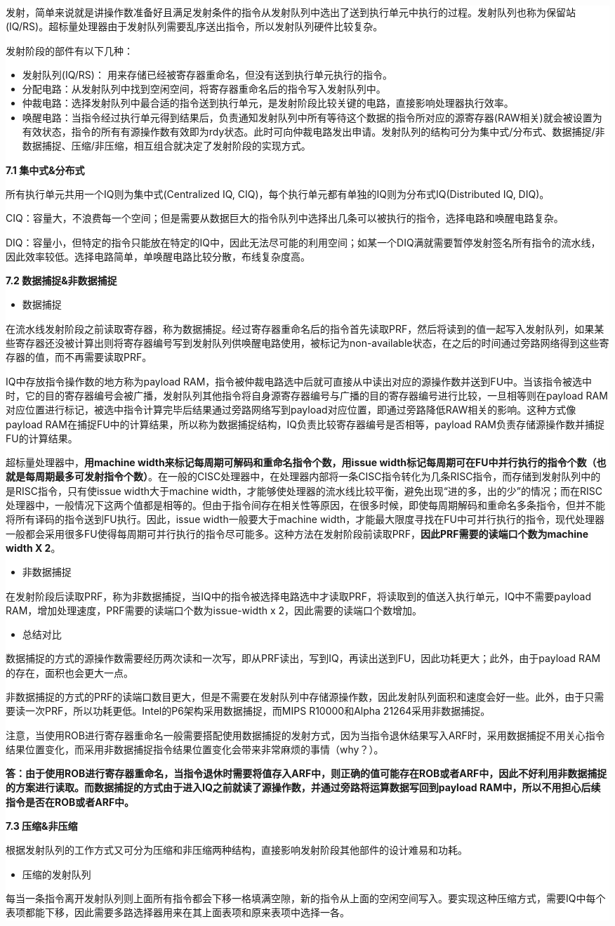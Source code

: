 发射，简单来说就是讲操作数准备好且满足发射条件的指令从发射队列中选出了送到执行单元中执行的过程。发射队列也称为保留站(IQ/RS)。超标量处理器由于发射队列需要乱序送出指令，所以发射队列硬件比较复杂。

发射阶段的部件有以下几种：

+   发射队列(IQ/RS)： 用来存储已经被寄存器重命名，但没有送到执行单元执行的指令。
+   分配电路：从发射队列中找到空闲空间，将寄存器重命名后的指令写入发射队列中。
+   仲裁电路：选择发射队列中最合适的指令送到执行单元，是发射阶段比较关键的电路，直接影响处理器执行效率。
+   唤醒电路：当指令经过执行单元得到结果后，负责通知发射队列中所有等待这个数据的指令所对应的源寄存器(RAW相关)就会被设置为有效状态，指令的所有有源操作数有效即为rdy状态。此时可向仲裁电路发出申请。发射队列的结构可分为集中式/分布式、数据捕捉/非数据捕捉、压缩/非压缩，相互组合就决定了发射阶段的实现方式。

**7.1 集中式&分布式**

所有执行单元共用一个IQ则为集中式(Centralized IQ, CIQ)，每个执行单元都有单独的IQ则为分布式IQ(Distributed IQ, DIQ)。

CIQ：容量大，不浪费每一个空间；但是需要从数据巨大的指令队列中选择出几条可以被执行的指令，选择电路和唤醒电路复杂。

DIQ：容量小，但特定的指令只能放在特定的IQ中，因此无法尽可能的利用空间；如某一个DIQ满就需要暂停发射签名所有指令的流水线，因此效率较低。选择电路简单，单唤醒电路比较分散，布线复杂度高。

**7.2 数据捕捉&非数据捕捉**

+   数据捕捉

在流水线发射阶段之前读取寄存器，称为数据捕捉。经过寄存器重命名后的指令首先读取PRF，然后将读到的值一起写入发射队列，如果某些寄存器还没被计算出则将寄存器编号写到发射队列供唤醒电路使用，被标记为non-available状态，在之后的时间通过旁路网络得到这些寄存器的值，而不再需要读取PRF。

IQ中存放指令操作数的地方称为payload RAM，指令被仲裁电路选中后就可直接从中读出对应的源操作数并送到FU中。当该指令被选中时，它的目的寄存器编号会被广播，发射队列其他指令将自身源寄存器编号与广播的目的寄存器编号进行比较，一旦相等则在payload RAM对应位置进行标记，被选中指令计算完毕后结果通过旁路网络写到payload对应位置，即通过旁路降低RAW相关的影响。这种方式像payload RAM在捕捉FU中的计算结果，所以称为数据捕捉结构，IQ负责比较寄存器编号是否相等，payload RAM负责存储源操作数并捕捉FU的计算结果。

超标量处理器中，**用machine width来标记每周期可解码和重命名指令个数，用issue width标记每周期可在FU中并行执行的指令个数（也就是每周期最多可发射指令个数）**。在一般的CISC处理器中，在处理器内部将一条CISC指令转化为几条RISC指令，而存储到发射队列中的是RISC指令，只有使issue width大于machine width，才能够使处理器的流水线比较平衡，避免出现“进的多，出的少”的情况；而在RISC处理器中，一般情况下这两个值都是相等的。但由于指令间存在相关性等原因，在很多时候，即使每周期解码和重命名多条指令，但并不能将所有译码的指令送到FU执行。因此，issue width一般要大于machine width，才能最大限度寻找在FU中可并行执行的指令，现代处理器一般都会采用很多FU使得每周期可并行执行的指令尽可能多。这种方法在发射阶段前读取PRF，**因此PRF需要的读端口个数为machine width X 2**。

+   非数据捕捉

在发射阶段后读取PRF，称为非数据捕捉，当IQ中的指令被选择电路选中才读取PRF，将读取到的值送入执行单元，IQ中不需要payload RAM，增加处理速度，PRF需要的读端口个数为issue-width x 2，因此需要的读端口个数增加。

+   总结对比

数据捕捉的方式的源操作数需要经历两次读和一次写，即从PRF读出，写到IQ，再读出送到FU，因此功耗更大；此外，由于payload RAM的存在，面积也会更大一点。

非数据捕捉的方式的PRF的读端口数目更大，但是不需要在发射队列中存储源操作数，因此发射队列面积和速度会好一些。此外，由于只需要读一次PRF，所以功耗更低。Intel的P6架构采用数据捕捉，而MIPS R10000和Alpha 21264采用非数据捕捉。

注意，当使用ROB进行寄存器重命名一般需要搭配使用数据捕捉的发射方式，因为当指令退休结果写入ARF时，采用数据捕捉不用关心指令结果位置变化，而采用非数据捕捉指令结果位置变化会带来非常麻烦的事情（why？）。

**答：由于使用ROB进行寄存器重命名，当指令退休时需要将值存入ARF中，则正确的值可能存在ROB或者ARF中，因此不好利用非数据捕捉的方案进行读取。而数据捕捉的方式由于进入IQ之前就读了源操作数，并通过旁路将运算数据写回到payload RAM中，所以不用担心后续指令是否在ROB或者ARF中。**

**7.3 压缩&非压缩**

根据发射队列的工作方式又可分为压缩和非压缩两种结构，直接影响发射阶段其他部件的设计难易和功耗。

+   压缩的发射队列

每当一条指令离开发射队列则上面所有指令都会下移一格填满空隙，新的指令从上面的空闲空间写入。要实现这种压缩方式，需要IQ中每个表项都能下移，因此需要多路选择器用来在其上面表项和原来表项中选择一各。
